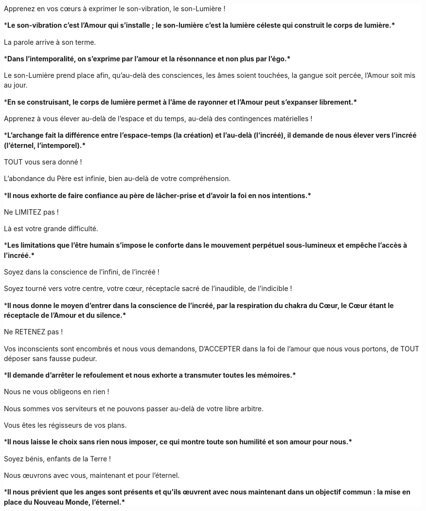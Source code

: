   Apprenez en vos cœurs à exprimer le son-vibration, le son-Lumière !

***Le son-vibration c’est l’Amour qui s’installe ; le son-lumière c’est la lumière céleste qui construit le corps de lumière.\*** 

La parole arrive à son terme.

***Dans l’intemporalité, on s’exprime par l’amour et la résonnance et non plus par l’égo.\*** 

Le son-Lumière prend place afin, qu’au-delà des consciences, les âmes soient touchées, la gangue soit percée, l’Amour soit mis au jour.

***En se construisant, le corps de lumière permet à l’âme de rayonner et l’Amour peut s’expanser librement.\***

Apprenez à vous élever au-delà de l’espace et du temps, au-delà des contingences matérielles !

***L’archange fait la différence entre l’espace-temps (la création) et l’au-delà (l’incréé), il demande de nous élever vers l’incréé (l’éternel, l’intemporel).\***

TOUT vous sera donné !

L’abondance du Père est infinie, bien au-delà de votre compréhension.

***Il nous exhorte de faire confiance au père de lâcher-prise  et d’avoir la foi en nos intentions.\***  

Ne LIMITEZ pas !

Là est votre grande difficulté.

***Les limitations que l’être humain s’impose le conforte dans le mouvement perpétuel sous-lumineux et empêche l’accès à l’incréé.\***

Soyez dans la conscience de l’infini, de l’incréé !

Soyez tourné vers votre centre, votre cœur, réceptacle sacré de l’inaudible, de l’indicible !

***Il nous donne le moyen d’entrer dans la conscience de l’incréé, par la respiration du chakra du Cœur, le Cœur étant le réceptacle de l’Amour et du silence.\*** 

Ne RETENEZ pas !

Vos inconscients sont encombrés et nous vous demandons, D’ACCEPTER dans la foi de l’amour que nous vous portons, de TOUT déposer sans fausse pudeur.

***Il demande d’arrêter le refoulement et nous exhorte a  transmuter toutes les mémoires.\*** 

Nous ne vous obligeons en rien !

Nous sommes vos serviteurs et ne pouvons passer au-delà de votre libre arbitre.

Vous êtes les régisseurs de vos plans.

***Il nous laisse le choix sans rien nous imposer, ce qui montre toute son humilité et son amour pour nous.\***

Soyez bénis, enfants de la Terre !

Nous œuvrons avec vous, maintenant et pour l’éternel.

***Il nous prévient que les anges sont présents et qu’ils œuvrent avec nous maintenant dans un objectif commun : la mise en place du Nouveau Monde, l’éternel.\***
